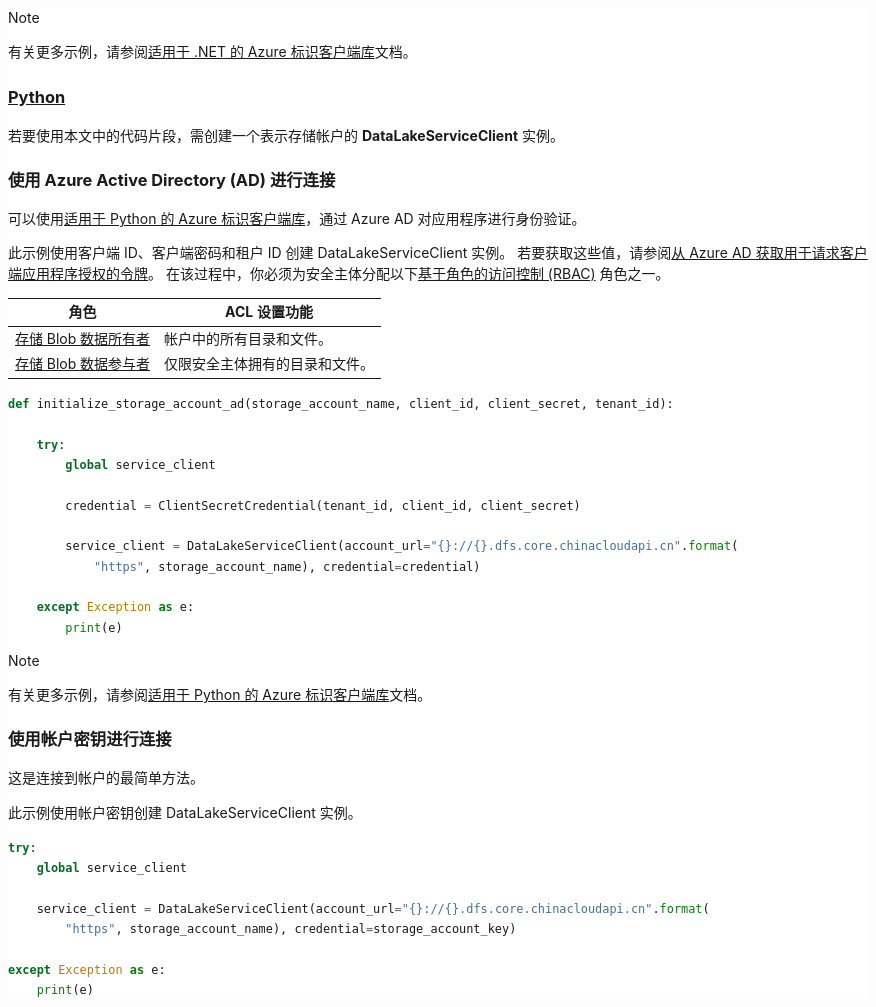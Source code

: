 > [!NOTE]
> 有关更多示例，请参阅[适用于 .NET 的 Azure 标识客户端库](https://github.com/Azure/azure-sdk-for-net/tree/master/sdk/identity/Azure.Identity)文档。

### <a name="python"></a>[Python](#tab/python)

若要使用本文中的代码片段，需创建一个表示存储帐户的 **DataLakeServiceClient** 实例。 

### <a name="connect-by-using-azure-active-directory-ad"></a>使用 Azure Active Directory (AD) 进行连接

可以使用[适用于 Python 的 Azure 标识客户端库](https://pypi.org/project/azure-identity/)，通过 Azure AD 对应用程序进行身份验证。

此示例使用客户端 ID、客户端密码和租户 ID 创建 DataLakeServiceClient 实例。  若要获取这些值，请参阅[从 Azure AD 获取用于请求客户端应用程序授权的令牌](../common/storage-auth-aad-app.md)。 在该过程中，你必须为安全主体分配以下[基于角色的访问控制 (RBAC)](../../role-based-access-control/overview.md) 角色之一。 

|角色|ACL 设置功能|
|--|--|
|[存储 Blob 数据所有者](../../role-based-access-control/built-in-roles.md#storage-blob-data-owner)|帐户中的所有目录和文件。|
|[存储 Blob 数据参与者](../../role-based-access-control/built-in-roles.md#storage-blob-data-contributor)|仅限安全主体拥有的目录和文件。|

```python
def initialize_storage_account_ad(storage_account_name, client_id, client_secret, tenant_id):
    
    try:  
        global service_client

        credential = ClientSecretCredential(tenant_id, client_id, client_secret)

        service_client = DataLakeServiceClient(account_url="{}://{}.dfs.core.chinacloudapi.cn".format(
            "https", storage_account_name), credential=credential)
    
    except Exception as e:
        print(e)
```

> [!NOTE]
> 有关更多示例，请参阅[适用于 Python 的 Azure 标识客户端库](https://pypi.org/project/azure-identity/)文档。

### <a name="connect-by-using-an-account-key"></a>使用帐户密钥进行连接

这是连接到帐户的最简单方法。 

此示例使用帐户密钥创建 DataLakeServiceClient 实例。

```python
try:  
    global service_client
        
    service_client = DataLakeServiceClient(account_url="{}://{}.dfs.core.chinacloudapi.cn".format(
        "https", storage_account_name), credential=storage_account_key)
    
except Exception as e:
    print(e)
```
 